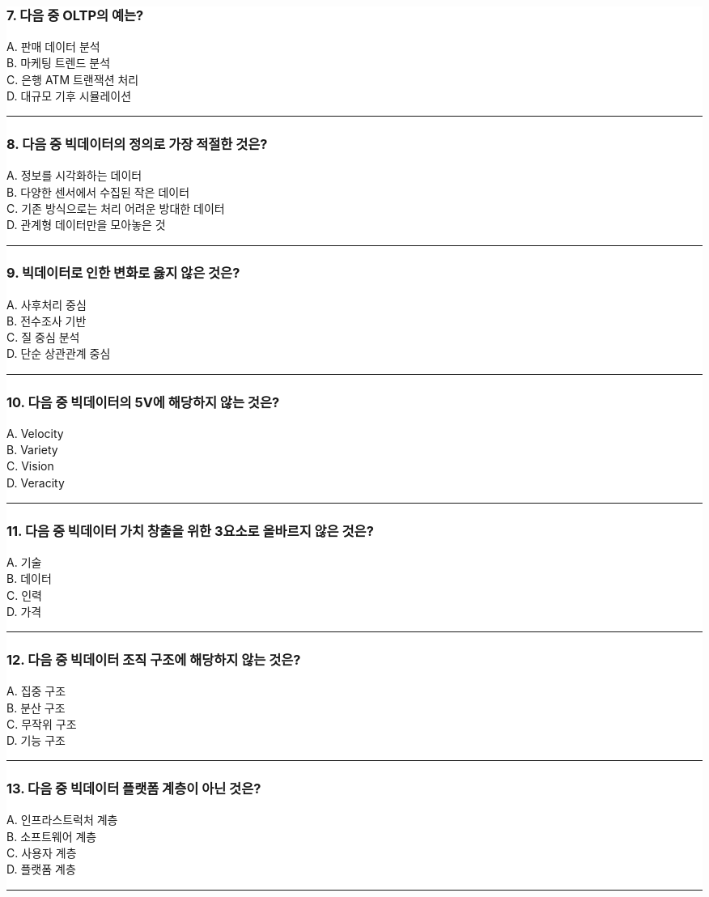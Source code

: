 
### 7. 다음 중 OLTP의 예는?
A. 판매 데이터 분석  
B. 마케팅 트렌드 분석  
C. 은행 ATM 트랜잭션 처리  
D. 대규모 기후 시뮬레이션  

---

### 8. 다음 중 빅데이터의 정의로 가장 적절한 것은?
A. 정보를 시각화하는 데이터  
B. 다양한 센서에서 수집된 작은 데이터  
C. 기존 방식으로는 처리 어려운 방대한 데이터  
D. 관계형 데이터만을 모아놓은 것  

---

### 9. 빅데이터로 인한 변화로 옳지 않은 것은?
A. 사후처리 중심  
B. 전수조사 기반  
C. 질 중심 분석  
D. 단순 상관관계 중심  

---

### 10. 다음 중 빅데이터의 5V에 해당하지 않는 것은?
A. Velocity  
B. Variety  
C. Vision  
D. Veracity  

---

### 11. 다음 중 빅데이터 가치 창출을 위한 3요소로 올바르지 않은 것은?
A. 기술  
B. 데이터  
C. 인력  
D. 가격  

---

### 12. 다음 중 빅데이터 조직 구조에 해당하지 않는 것은?
A. 집중 구조  
B. 분산 구조  
C. 무작위 구조  
D. 기능 구조  

---

### 13. 다음 중 빅데이터 플랫폼 계층이 아닌 것은?
A. 인프라스트럭처 계층  
B. 소프트웨어 계층  
C. 사용자 계층  
D. 플랫폼 계층  

---
